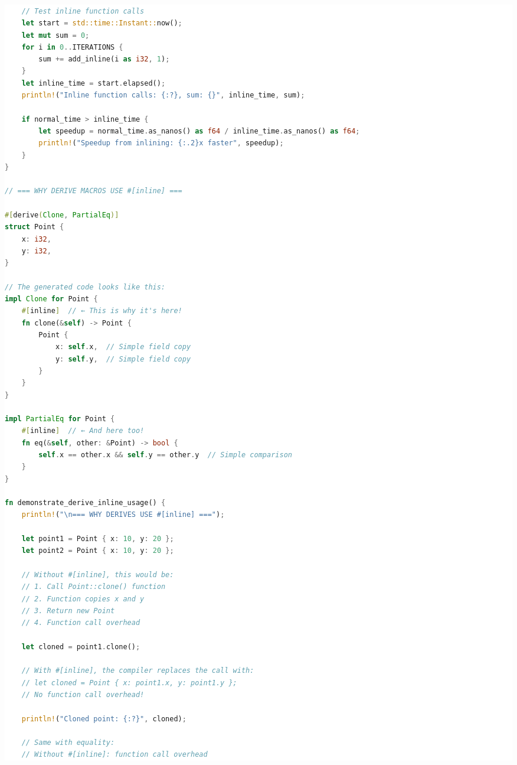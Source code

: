 ```rust
    // Test inline function calls
    let start = std::time::Instant::now();
    let mut sum = 0;
    for i in 0..ITERATIONS {
        sum += add_inline(i as i32, 1);
    }
    let inline_time = start.elapsed();
    println!("Inline function calls: {:?}, sum: {}", inline_time, sum);
    
    if normal_time > inline_time {
        let speedup = normal_time.as_nanos() as f64 / inline_time.as_nanos() as f64;
        println!("Speedup from inlining: {:.2}x faster", speedup);
    }
}

// === WHY DERIVE MACROS USE #[inline] ===

#[derive(Clone, PartialEq)]
struct Point {
    x: i32,
    y: i32,
}

// The generated code looks like this:
impl Clone for Point {
    #[inline]  // ← This is why it's here!
    fn clone(&self) -> Point {
        Point {
            x: self.x,  // Simple field copy
            y: self.y,  // Simple field copy
        }
    }
}

impl PartialEq for Point {
    #[inline]  // ← And here too!
    fn eq(&self, other: &Point) -> bool {
        self.x == other.x && self.y == other.y  // Simple comparison
    }
}

fn demonstrate_derive_inline_usage() {
    println!("\n=== WHY DERIVES USE #[inline] ===");
    
    let point1 = Point { x: 10, y: 20 };
    let point2 = Point { x: 10, y: 20 };
    
    // Without #[inline], this would be:
    // 1. Call Point::clone() function
    // 2. Function copies x and y
    // 3. Return new Point
    // 4. Function call overhead
    
    let cloned = point1.clone();
    
    // With #[inline], the compiler replaces the call with:
    // let cloned = Point { x: point1.x, y: point1.y };
    // No function call overhead!
    
    println!("Cloned point: {:?}", cloned);
    
    // Same with equality:
    // Without #[inline]: function call overhead
```